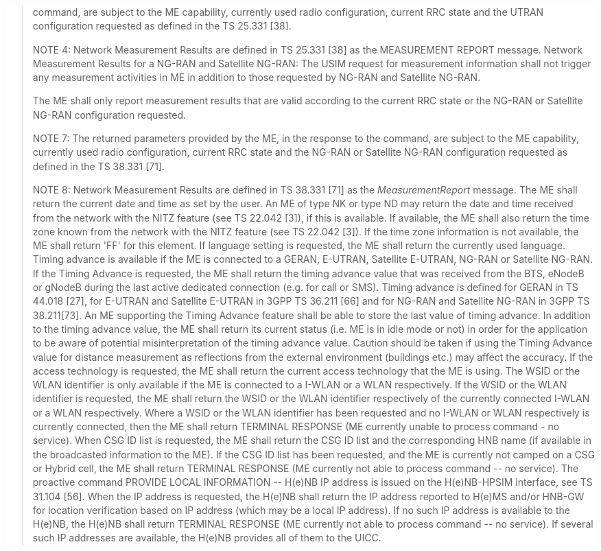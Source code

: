 > command, are subject to the ME capability, currently used radio
> configuration, current RRC state and the UTRAN configuration requested as
> defined in the TS 25.331 [38].
>
> NOTE 4: Network Measurement Results are defined in TS 25.331 [38] as the
> MEASUREMENT REPORT message.
Network Measurement Results for a NG-RAN and Satellite NG-RAN:
> The USIM request for measurement information shall not trigger any
> measurement activities in ME in addition to those requested by NG-RAN and
> Satellite NG-RAN.
>
> The ME shall only report measurement results that are valid according to the
> current RRC state or the NG-RAN or Satellite NG-RAN configuration requested.
>
> NOTE 7: The returned parameters provided by the ME, in the response to the
> command, are subject to the ME capability, currently used radio
> configuration, current RRC state and the NG-RAN or Satellite NG-RAN
> configuration requested as defined in the TS 38.331 [71].
>
> NOTE 8: Network Measurement Results are defined in TS 38.331 [71] as the
> _MeasurementReport_ message.
The ME shall return the current date and time as set by the user. An ME of
type NK or type ND may return the date and time received from the network with
the NITZ feature (see TS 22.042 [3]), if this is available. If available, the
ME shall also return the time zone known from the network with the NITZ
feature (see TS 22.042 [3]). If the time zone information is not available,
the ME shall return \'FF\' for this element.
If language setting is requested, the ME shall return the currently used
language.
Timing advance is available if the ME is connected to a GERAN, E-UTRAN,
Satellite E-UTRAN, NG-RAN or Satellite NG-RAN. If the Timing Advance is
requested, the ME shall return the timing advance value that was received from
the BTS, eNodeB or gNodeB during the last active dedicated connection (e.g.
for call or SMS). Timing advance is defined for GERAN in TS 44.018 [27], for
E-UTRAN and Satellite E-UTRAN in 3GPP TS 36.211 [66] and for NG-RAN and
Satellite NG-RAN in 3GPP TS 38.211[73]. An ME supporting the Timing Advance
feature shall be able to store the last value of timing advance. In addition
to the timing advance value, the ME shall return its current status (i.e. ME
is in idle mode or not) in order for the application to be aware of potential
misinterpretation of the timing advance value. Caution should be taken if
using the Timing Advance value for distance measurement as reflections from
the external environment (buildings etc.) may affect the accuracy.
If the access technology is requested, the ME shall return the current access
technology that the ME is using.
The WSID or the WLAN identifier is only available if the ME is connected to a
I-WLAN or a WLAN respectively. If the WSID or the WLAN identifier is
requested, the ME shall return the WSID or the WLAN identifier respectively of
the currently connected I-WLAN or a WLAN respectively. Where a WSID or the
WLAN identifier has been requested and no I-WLAN or WLAN respectively is
currently connected, then the ME shall return TERMINAL RESPONSE (ME currently
unable to process command - no service).
When CSG ID list is requested, the ME shall return the CSG ID list and the
corresponding HNB name (if available in the broadcasted information to the
ME). If the CSG ID list has been requested, and the ME is currently not camped
on a CSG or Hybrid cell, the ME shall return TERMINAL RESPONSE (ME currently
not able to process command -- no service).
The proactive command PROVIDE LOCAL INFORMATION -- H(e)NB IP address is issued
on the H(e)NB-HPSIM interface, see TS 31.104 [56].
When the IP address is requested, the H(e)NB shall return the IP address
reported to H(e)MS and/or HNB-GW for location verification based on IP address
(which may be a local IP address). If no such IP address is available to the
H(e)NB, the H(e)NB shall return TERMINAL RESPONSE (ME currently not able to
process command -- no service). If several such IP addresses are available,
the H(e)NB provides all of them to the UICC.